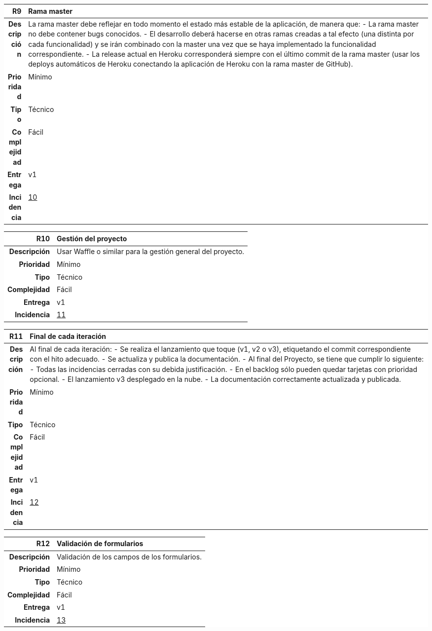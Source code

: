 | **R9**     | **Rama master**         |
| --------------: | :------------------- |
| **Descripción** | La rama master debe reflejar en todo momento el estado más estable de la aplicación, de manera que:  - La rama master no debe contener bugs conocidos. - El desarrollo deberá hacerse en otras ramas creadas a tal efecto (una distinta por cada funcionalidad) y se irán combinado con la master una vez que se haya implementado la funcionalidad correspondiente. - La release actual en Heroku corresponderá siempre con el último commit de la rama master (usar los deploys automáticos de Heroku conectando la aplicación de Heroku con la rama master de GitHub).              |
| **Prioridad**   | Mínimo           |
| **Tipo**        | Técnico                |
| **Complejidad** | Fácil         |
| **Entrega**     | v1             |
| **Incidencia**  | [10](https://github.com/dtallafigo/yiicomment/issues/10) |

| **R10**     | **Gestión del proyecto**         |
| --------------: | :------------------- |
| **Descripción** | Usar Waffle o similar para la gestión general del proyecto.             |
| **Prioridad**   | Mínimo           |
| **Tipo**        | Técnico                |
| **Complejidad** | Fácil         |
| **Entrega**     | v1             |
| **Incidencia**  | [11](https://github.com/dtallafigo/yiicomment/issues/11) |

| **R11**     | **Final de cada iteración**         |
| --------------: | :------------------- |
| **Descripción** | Al final de cada iteración:  - Se realiza el lanzamiento que toque (v1, v2 o v3), etiquetando el commit correspondiente con el hito adecuado. - Se actualiza y publica la documentación. - Al final del Proyecto, se tiene que cumplir lo siguiente:   - Todas las incidencias cerradas con su debida justificación.   - En el backlog sólo pueden quedar tarjetas con prioridad opcional.   - El lanzamiento v3 desplegado en la nube.   - La documentación correctamente actualizada y publicada.              |
| **Prioridad**   | Mínimo           |
| **Tipo**        | Técnico                |
| **Complejidad** | Fácil         |
| **Entrega**     | v1             |
| **Incidencia**  | [12](https://github.com/dtallafigo/yiicomment/issues/12) |

| **R12**     | **Validación de formularios**         |
| --------------: | :------------------- |
| **Descripción** | Validación de  los campos de los formularios.             |
| **Prioridad**   | Mínimo           |
| **Tipo**        | Técnico                |
| **Complejidad** | Fácil         |
| **Entrega**     | v1             |
| **Incidencia**  | [13](https://github.com/dtallafigo/yiicomment/issues/13) |
